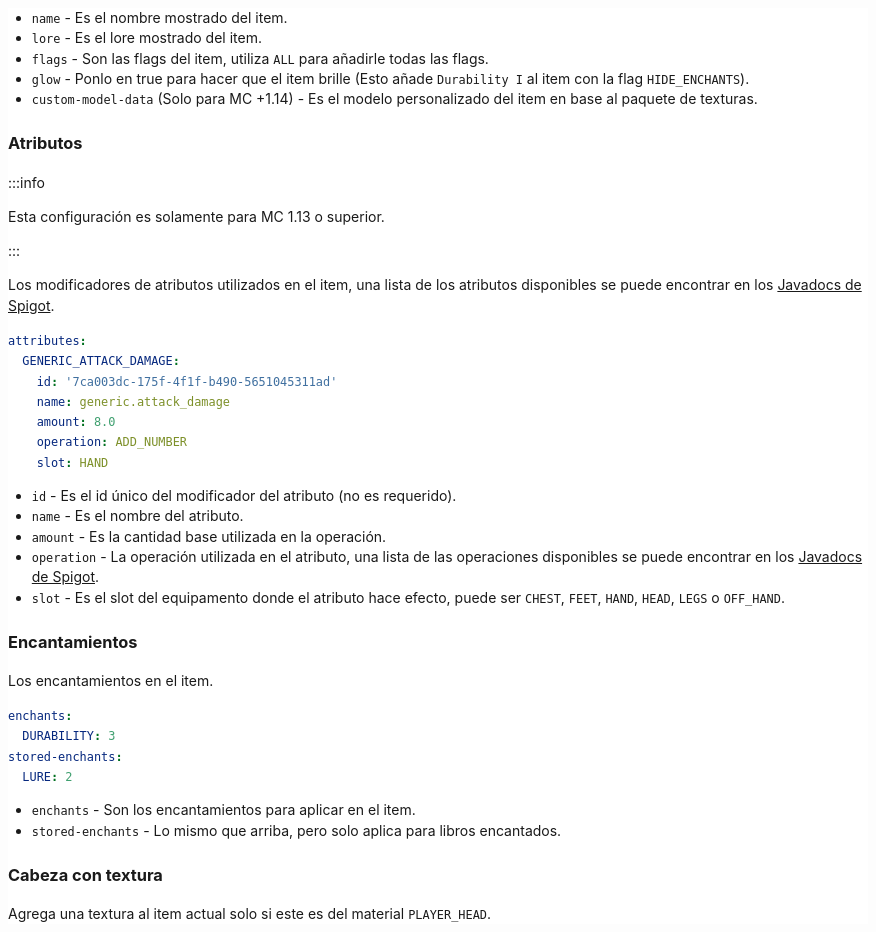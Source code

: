 * `name` - Es el nombre mostrado del item.
* `lore` - Es el lore mostrado del item.
* `flags` - Son las flags del item, utiliza `ALL` para añadirle todas las flags.
* `glow` - Ponlo en true para hacer que el item brille (Esto añade `Durability I` al item con la flag `HIDE_ENCHANTS`).
* `custom-model-data` (Solo para MC +1.14) - Es el modelo personalizado del item en base al paquete de texturas.

### Atributos

:::info

Esta configuración es solamente para MC 1.13 o superior.

:::

Los modificadores de atributos utilizados en el item, una lista de los atributos disponibles se puede encontrar en los [Javadocs de Spigot](https://hub.spigotmc.org/javadocs/spigot/org/bukkit/attribute/Attribute.html).

```yaml
attributes:
  GENERIC_ATTACK_DAMAGE:
    id: '7ca003dc-175f-4f1f-b490-5651045311ad'
    name: generic.attack_damage
    amount: 8.0
    operation: ADD_NUMBER
    slot: HAND
```

* `id` - Es el id único del modificador del atributo (no es requerido).
* `name` - Es el nombre del atributo.
* `amount` - Es la cantidad base utilizada en la operación.
* `operation` - La operación utilizada en el atributo, una lista de las operaciones disponibles se puede encontrar en los [Javadocs de Spigot](https://hub.spigotmc.org/javadocs/spigot/org/bukkit/attribute/AttributeModifier.Operation.html).
* `slot` - Es el slot del equipamento donde el atributo hace efecto, puede ser `CHEST`, `FEET`, `HAND`, `HEAD`, `LEGS` o `OFF_HAND`.

### Encantamientos

Los encantamientos en el item.

```yaml
enchants:
  DURABILITY: 3
stored-enchants:
  LURE: 2
```

* `enchants` - Son los encantamientos para aplicar en el item.
* `stored-enchants` - Lo mismo que arriba, pero solo aplica para libros encantados.

### Cabeza con textura

Agrega una textura al item actual solo si este es del material `PLAYER_HEAD`.
